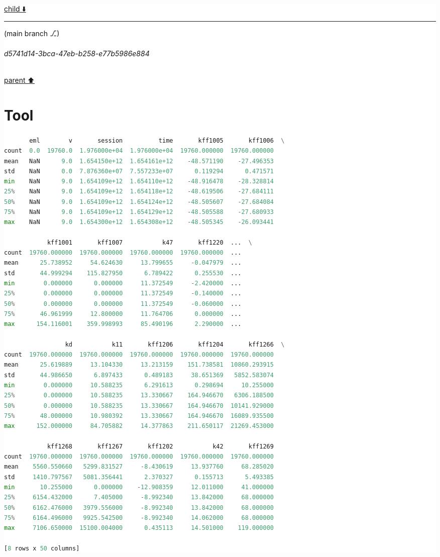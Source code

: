 [child ⬇️](#d5741d14-3bca-47eb-b258-e77b5986e884)

---

(main branch ⎇)
###### d5741d14-3bca-47eb-b258-e77b5986e884
[parent ⬆️](#9c00a084-b58e-4402-9902-94fdca6d3634)
# Tool

```python
       eml        v       session          time       kff1005       kff1006  \
count  0.0  19760.0  1.976000e+04  1.976000e+04  19760.000000  19760.000000   
mean   NaN      9.0  1.654150e+12  1.654161e+12    -48.571190    -27.496353   
std    NaN      0.0  7.876360e+07  7.557233e+07      0.119294      0.471571   
min    NaN      9.0  1.654109e+12  1.654110e+12    -48.916478    -28.328814   
25%    NaN      9.0  1.654109e+12  1.654118e+12    -48.619506    -27.684111   
50%    NaN      9.0  1.654109e+12  1.654124e+12    -48.505607    -27.684084   
75%    NaN      9.0  1.654109e+12  1.654129e+12    -48.505588    -27.680933   
max    NaN      9.0  1.654300e+12  1.654308e+12    -48.505345    -26.093441   

            kff1001       kff1007           k47       kff1220  ...  \
count  19760.000000  19760.000000  19760.000000  19760.000000  ...   
mean      25.738952     54.624630     13.799655     -0.047979  ...   
std       44.999294    115.827950      6.789422      0.255530  ...   
min        0.000000      0.000000     11.372549     -2.420000  ...   
25%        0.000000      0.000000     11.372549     -0.140000  ...   
50%        0.000000      0.000000     11.372549     -0.060000  ...   
75%       46.961999     12.800000     11.764706      0.000000  ...   
max      154.116001    359.998993     85.490196      2.290000  ...   

                 kd           k11       kff1206       kff1204       kff1266  \
count  19760.000000  19760.000000  19760.000000  19760.000000  19760.000000   
mean      25.619889     13.104330     13.213159    151.738581  10860.293915   
std       44.986650      6.897433      0.489183     38.651369   5852.583074   
min        0.000000     10.588235      6.291613      0.298694     10.255000   
25%        0.000000     10.588235     13.330667    164.946670   6306.188500   
50%        0.000000     10.588235     13.330667    164.946670  10141.929000   
75%       48.000000     10.980392     13.330667    164.946670  16089.935500   
max      152.000000     84.705882     14.377863    211.650117  21269.453000   

            kff1268       kff1267       kff1202           k42       kff1269  
count  19760.000000  19760.000000  19760.000000  19760.000000  19760.000000  
mean    5560.550660   5299.831527     -8.430619     13.937760     68.285020  
std     1410.797567   5081.356441      2.370327      0.155713      5.493385  
min       10.255000      0.000000    -12.908359     12.011000     41.000000  
25%     6154.432000      7.405000     -8.992340     13.842000     68.000000  
50%     6162.476000   3979.556000     -8.992340     13.842000     68.000000  
75%     6164.496000   9925.542500     -8.992340     14.062000     68.000000  
max     7106.650000  15100.004000      0.435113     14.501000    119.000000  

[8 rows x 50 columns]
```

